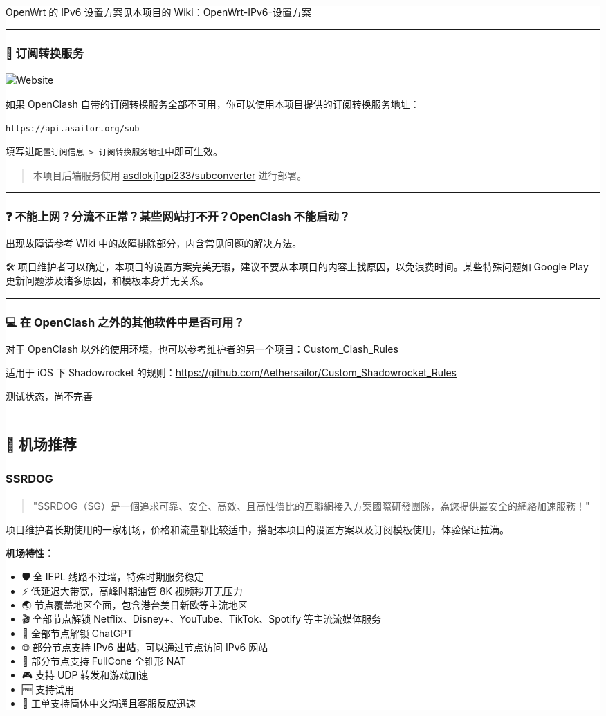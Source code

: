 OpenWrt 的 IPv6 设置方案见本项目的 Wiki：[OpenWrt-IPv6-设置方案](https://github.com/Aethersailor/Custom_OpenClash_Rules/wiki/OpenWrt-IPv6-设置方案)

---

### 🔄 订阅转换服务

![Website](https://img.shields.io/website?url=https%3A%2F%2Fapi.asailor.org%2Fversion&up_message=%E5%9C%A8%E7%BA%BF&down_message=%E7%A6%BB%E7%BA%BF&style=for-the-badge&label=%E5%90%8E%E7%AB%AF%E6%9C%8D%E5%8A%A1%E5%BD%93%E5%89%8D%E7%8A%B6%E6%80%81)

如果 OpenClash 自带的订阅转换服务全部不可用，你可以使用本项目提供的订阅转换服务地址：

```
https://api.asailor.org/sub
```

填写进`配置订阅信息 > 订阅转换服务地址`中即可生效。

> 本项目后端服务使用 [asdlokj1qpi233/subconverter](https://github.com/asdlokj1qpi233/subconverter) 进行部署。

---

### ❓ 不能上网？分流不正常？某些网站打不开？OpenClash 不能启动？

出现故障请参考 [Wiki 中的故障排除部分](https://github.com/Aethersailor/Custom_OpenClash_Rules/wiki/%E6%95%85%E9%9A%9C%E6%8E%92%E9%99%A4)，内含常见问题的解决方法。

🛠️ 项目维护者可以确定，本项目的设置方案完美无瑕，建议不要从本项目的内容上找原因，以免浪费时间。某些特殊问题如 Google Play 更新问题涉及诸多原因，和模板本身并无关系。

---

### 💻 在 OpenClash 之外的其他软件中是否可用？

对于 OpenClash 以外的使用环境，也可以参考维护者的另一个项目：[Custom_Clash_Rules](https://github.com/Aethersailor/Custom_Clash_Rules)

适用于 iOS 下 Shadowrocket 的规则：https://github.com/Aethersailor/Custom_Shadowrocket_Rules

测试状态，尚不完善

---

## 🛫 机场推荐

### SSRDOG

> "SSRDOG（SG）是一個追求可靠、安全、高效、且高性價比的互聯網接入方案國際研發團隊，為您提供最安全的網絡加速服務！"

项目维护者长期使用的一家机场，价格和流量都比较适中，搭配本项目的设置方案以及订阅模板使用，体验保证拉满。

**机场特性：**

- 🛡️ 全 IEPL 线路不过墙，特殊时期服务稳定
- ⚡ 低延迟大带宽，高峰时期油管 8K 视频秒开无压力
- 🌏 节点覆盖地区全面，包含港台美日新欧等主流地区
- 🎬 全部节点解锁 Netflix、Disney+、YouTube、TikTok、Spotify 等主流流媒体服务
- 🤖 全部节点解锁 ChatGPT
- 🌐 部分节点支持 IPv6 **出站**，可以通过节点访问 IPv6 网站
- 🔄 部分节点支持 FullCone 全锥形 NAT
- 🎮 支持 UDP 转发和游戏加速
- 🆓 支持试用
- 💬 工单支持简体中文沟通且客服反应迅速

